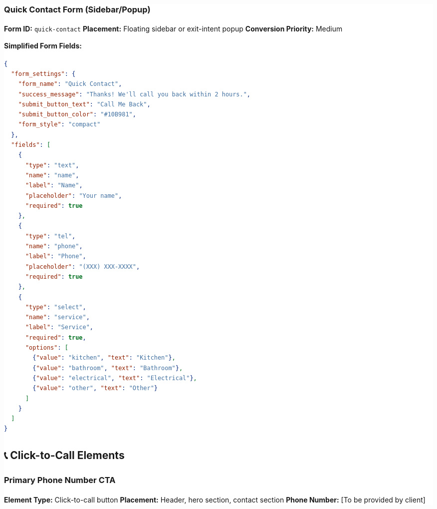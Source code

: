 ### Quick Contact Form (Sidebar/Popup)
**Form ID:** `quick-contact`
**Placement:** Floating sidebar or exit-intent popup
**Conversion Priority:** Medium

**Simplified Form Fields:**
```json
{
  "form_settings": {
    "form_name": "Quick Contact",
    "success_message": "Thanks! We'll call you back within 2 hours.",
    "submit_button_text": "Call Me Back",
    "submit_button_color": "#10B981",
    "form_style": "compact"
  },
  "fields": [
    {
      "type": "text",
      "name": "name",
      "label": "Name",
      "placeholder": "Your name",
      "required": true
    },
    {
      "type": "tel",
      "name": "phone",
      "label": "Phone",
      "placeholder": "(XXX) XXX-XXXX",
      "required": true
    },
    {
      "type": "select",
      "name": "service",
      "label": "Service",
      "required": true,
      "options": [
        {"value": "kitchen", "text": "Kitchen"},
        {"value": "bathroom", "text": "Bathroom"},
        {"value": "electrical", "text": "Electrical"},
        {"value": "other", "text": "Other"}
      ]
    }
  ]
}
```

## 📞 Click-to-Call Elements

### Primary Phone Number CTA
**Element Type:** Click-to-call button
**Placement:** Header, hero section, contact section
**Phone Number:** [To be provided by client]
